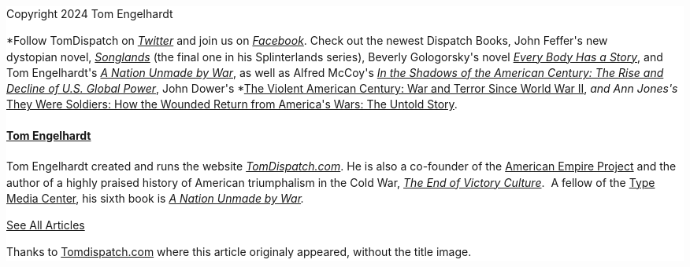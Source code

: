 Copyright 2024 Tom Engelhardt

*Follow TomDispatch on *[*Twitter*](https://twitter.com/TomDispatch)* and
join us on *[*Facebook*](https://www.facebook.com/tomdispatch)*. Check
out the newest Dispatch Books, John Feffer's new
dystopian novel, *[Songlands](https://www.amazon.com/dp/1642594644/ref=nosim/?tag=tomdispatch-20)* (the
final one in his Splinterlands series), Beverly Gologorsky's
novel *[Every Body Has a
Story](https://www.amazon.com/dp/1608469077/ref=nosim/?tag=tomdispatch-20)*, and
Tom Engelhardt's *[A Nation Unmade by
War](https://www.amazon.com/dp/1608469018/ref=nosim/?tag=tomdispatch-20)*,
as well as Alfred McCoy's *[In the Shadows of the American Century: The
Rise and Decline of U.S. Global
Power](https://www.amazon.com/dp/1608467732/ref=nosim/?tag=tomdispatch-20)*,
John Dower's *[The Violent American Century: War and Terror Since World
War
II](https://www.amazon.com/dp/1608467236/ref=nosim/?tag=tomdispatch-20),
*and Ann Jones's* [They Were Soldiers: How the Wounded Return from
America's Wars: The Untold
Story](https://www.amazon.com/dp/1608463710/ref=nosim/?tag=tomdispatch-20).

#### [Tom Engelhardt](https://tomdispatch.com/authors/tomeditor/)

Tom Engelhardt created and runs the website
[*TomDispatch.com*](https://www.tomdispatch.com/). He is also a
co-founder of the [American Empire
Project](http://www.americanempireproject.com/) and the author of a
highly praised history of American triumphalism in the Cold War, [*The
End of Victory
Culture*](https://www.amazon.com/dp/155849586X/ref=nosim/?tag=tomdispatch-20). 
A fellow of the [Type Media Center](https://typemediacenter.org/), his
sixth book is [*A Nation Unmade by
War*](https://www.amazon.com/dp/1608469018/ref=nosim/?tag=tomdispatch-20)*.*

[See All Articles](https://tomdispatch.com/authors/tomeditor/)

Thanks to [Tomdispatch.com](TomDispatch.com) where this article originaly appeared, without the title image. 
